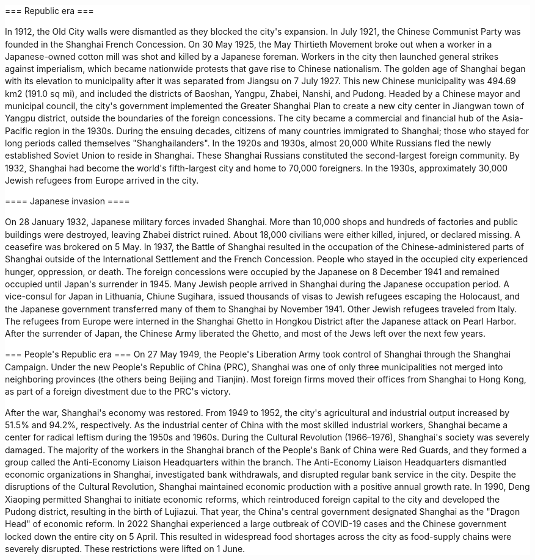 
=== Republic era ===

In 1912, the Old City walls were dismantled as they blocked the city's expansion. In July 1921, the Chinese Communist Party was founded in the Shanghai French Concession. On 30 May 1925, the May Thirtieth Movement broke out when a worker in a Japanese-owned cotton mill was shot and killed by a Japanese foreman. Workers in the city then launched general strikes against imperialism, which became nationwide protests that gave rise to Chinese nationalism.
The golden age of Shanghai began with its elevation to municipality after it was separated from Jiangsu on 7 July 1927. This new Chinese municipality was 494.69 km2 (191.0 sq mi), and included the districts of Baoshan, Yangpu, Zhabei, Nanshi, and Pudong. Headed by a Chinese mayor and municipal council, the city's government implemented the Greater Shanghai Plan to create a new city center in Jiangwan town of Yangpu district, outside the boundaries of the foreign concessions. The city became a commercial and financial hub of the Asia-Pacific region in the 1930s. During the ensuing decades, citizens of many countries immigrated to Shanghai; those who stayed for long periods⁠⁠ called themselves "Shanghailanders". In the 1920s and 1930s, almost 20,000 White Russians fled the newly established Soviet Union to reside in Shanghai. These Shanghai Russians constituted the second-largest foreign community. By 1932, Shanghai had become the world's fifth-largest city and home to 70,000 foreigners. In the 1930s, approximately 30,000 Jewish refugees from Europe arrived in the city.


==== Japanese invasion ====

On 28 January 1932, Japanese military forces invaded Shanghai. More than 10,000 shops and hundreds of factories and public buildings were destroyed, leaving Zhabei district ruined. About 18,000 civilians were either killed, injured, or declared missing. A ceasefire was brokered on 5 May. In 1937, the Battle of Shanghai resulted in the occupation of the Chinese-administered parts of Shanghai outside of the International Settlement and the French Concession. People who stayed in the occupied city experienced hunger, oppression, or death. The foreign concessions were occupied by the Japanese on 8 December 1941 and remained occupied until Japan's surrender in 1945.
Many Jewish people arrived in Shanghai during the Japanese occupation period. A vice-consul for Japan in Lithuania, Chiune Sugihara, issued thousands of visas to Jewish refugees escaping the Holocaust, and the Japanese government transferred many of them to Shanghai by November 1941. Other Jewish refugees traveled from Italy. The refugees from Europe were interned in the Shanghai Ghetto in Hongkou District after the Japanese attack on Pearl Harbor. After the surrender of Japan, the Chinese Army liberated the Ghetto, and most of the Jews left over the next few years.


=== People's Republic era ===
On 27 May 1949, the People's Liberation Army took control of Shanghai through the Shanghai Campaign. Under the new People's Republic of China (PRC), Shanghai was one of only three municipalities not merged into neighboring provinces (the others being Beijing and Tianjin). Most foreign firms moved their offices from Shanghai to Hong Kong, as part of a foreign divestment due to the PRC's victory.

After the war, Shanghai's economy was restored. From 1949 to 1952, the city's agricultural and industrial output increased by 51.5% and 94.2%, respectively. As the industrial center of China with the most skilled industrial workers, Shanghai became a center for radical leftism during the 1950s and 1960s. During the Cultural Revolution (1966–1976), Shanghai's society was severely damaged. The majority of the workers in the Shanghai branch of the People's Bank of China were Red Guards, and they formed a group called the Anti-Economy Liaison Headquarters within the branch. The Anti-Economy Liaison Headquarters dismantled economic organizations in Shanghai, investigated bank withdrawals, and disrupted regular bank service in the city. Despite the disruptions of the Cultural Revolution, Shanghai maintained economic production with a positive annual growth rate.
In 1990, Deng Xiaoping permitted Shanghai to initiate economic reforms, which reintroduced foreign capital to the city and developed the Pudong district, resulting in the birth of Lujiazui. That year, the China's central government designated Shanghai as the "Dragon Head" of economic reform. In 2022 Shanghai experienced a large outbreak of COVID-19 cases and the Chinese government locked down the entire city on 5 April. This resulted in widespread food shortages across the city as food-supply chains were severely disrupted. These restrictions were lifted on 1 June.
